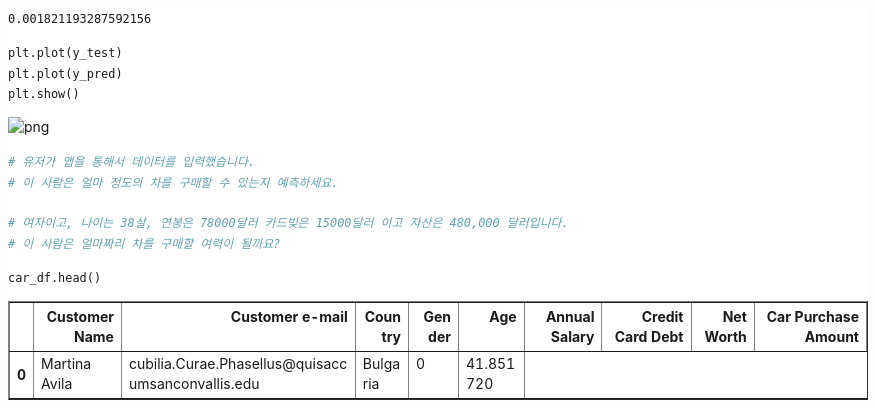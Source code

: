 


    0.001821193287592156




```python
plt.plot(y_test)
plt.plot(y_pred)
plt.show()
```


    
![png](output_58_0.png)
    



```python
# 유저가 앱을 통해서 데이터를 입력했습니다.
# 이 사람은 얼마 정도의 차를 구매할 수 있는지 예측하세요.

# 여자이고, 나이는 38살, 연봉은 78000달러 카드빚은 15000달러 이고 자산은 480,000 달러입니다.
# 이 사람은 얼마짜리 차를 구매할 여력이 될까요?
```


```python
car_df.head()
```




<div>
<style scoped>
    .dataframe tbody tr th:only-of-type {
        vertical-align: middle;
    }

    .dataframe tbody tr th {
        vertical-align: top;
    }

    .dataframe thead th {
        text-align: right;
    }
</style>
<table border="1" class="dataframe">
  <thead>
    <tr style="text-align: right;">
      <th></th>
      <th>Customer Name</th>
      <th>Customer e-mail</th>
      <th>Country</th>
      <th>Gender</th>
      <th>Age</th>
      <th>Annual Salary</th>
      <th>Credit Card Debt</th>
      <th>Net Worth</th>
      <th>Car Purchase Amount</th>
    </tr>
  </thead>
  <tbody>
    <tr>
      <th>0</th>
      <td>Martina Avila</td>
      <td>cubilia.Curae.Phasellus@quisaccumsanconvallis.edu</td>
      <td>Bulgaria</td>
      <td>0</td>
      <td>41.851720</td>